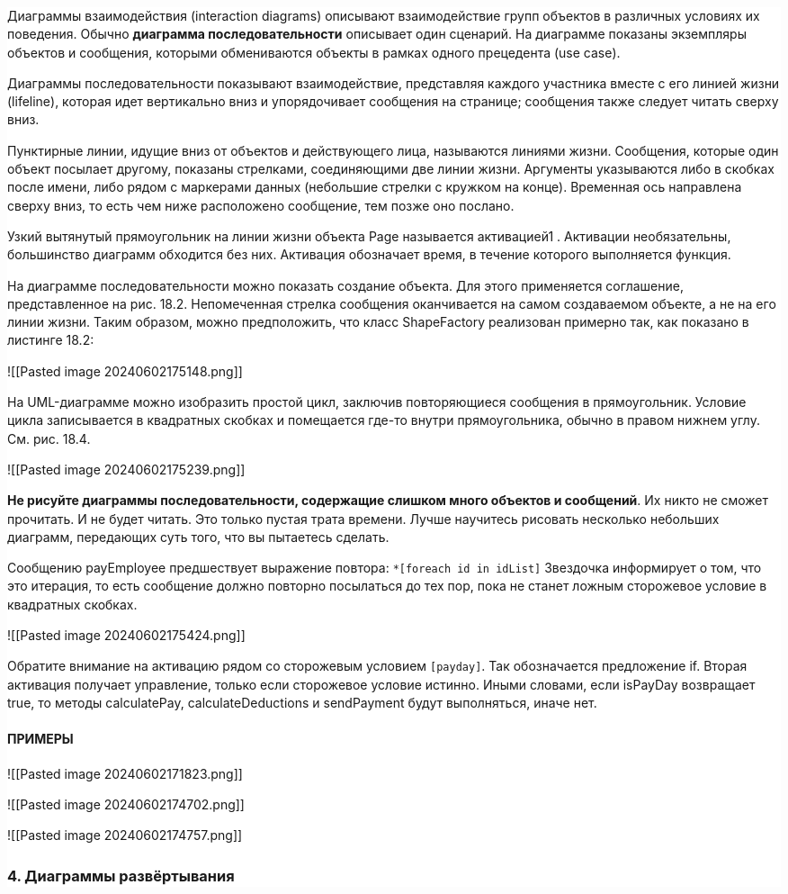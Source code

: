 Диаграммы взаимодействия (interaction diagrams) описывают взаимодействие групп объектов в различных условиях их поведения. Обычно **диаграмма последовательности** описывает один сценарий. На диаграмме показаны экземпляры объектов и сообщения, которыми обмениваются объекты в рамках одного прецедента (use case).

Диаграммы последовательности показывают взаимодействие, представляя каждого участника вместе с его линией жизни (lifeline), которая идет вертикально вниз и упорядочивает сообщения на странице; сообщения также следует читать сверху вниз.

Пунктирные линии, идущие вниз от объектов и действующего лица, называются линиями жизни. Сообщения, которые один объект посылает другому, показаны стрелками, соединяющими две линии жизни. Аргументы указываются либо в скобках после имени, либо рядом с маркерами данных (небольшие стрелки с кружком на конце). Временная ось направлена сверху вниз, то есть чем ниже расположено сообщение, тем позже оно послано.

Узкий вытянутый прямоугольник на линии жизни объекта Page называется активацией1 . Активации необязательны, большинство диаграмм обходится без них. Активация обозначает время, в течение которого выполняется функция. 

На диаграмме последовательности можно показать создание объекта. Для этого применяется соглашение, представленное на рис. 18.2. Непомеченная стрелка сообщения оканчивается на самом создаваемом объекте, а не на его линии жизни. Таким образом, можно предположить, что класс ShapeFactory реализован примерно так, как показано в листинге 18.2:

![[Pasted image 20240602175148.png]]

На UML-диаграмме можно изобразить простой цикл, заключив повторяющиеся сообщения в прямоугольник. Условие цикла записывается в квадратных скобках и помещается где-то внутри прямоугольника, обычно в правом нижнем углу. См. рис. 18.4.

![[Pasted image 20240602175239.png]]

**Не рисуйте диаграммы последовательности, содержащие слишком много объектов и сообщений**. Их никто не сможет прочитать. И не будет читать. Это только пустая трата времени. Лучше научитесь рисовать несколько небольших диаграмм, передающих суть того, что вы пытаетесь сделать.

Сообщению payEmployee предшествует выражение повтора: `*[foreach id in idList]` Звездочка информирует о том, что это итерация, то есть сообщение должно повторно посылаться до тех пор, пока не станет ложным сторожевое условие в квадратных скобках.

![[Pasted image 20240602175424.png]]

Обратите внимание на активацию рядом со сторожевым условием `[payday]`. Так обозначается предложение if. Вторая активация получает управление, только если сторожевое условие истинно. Иными словами, если isPayDay возвращает true, то методы calculatePay, calculateDeductions и sendPayment будут выполняться, иначе нет.
#### ПРИМЕРЫ

![[Pasted image 20240602171823.png]]

![[Pasted image 20240602174702.png]]

![[Pasted image 20240602174757.png]]
### 4. Диаграммы развёртывания
